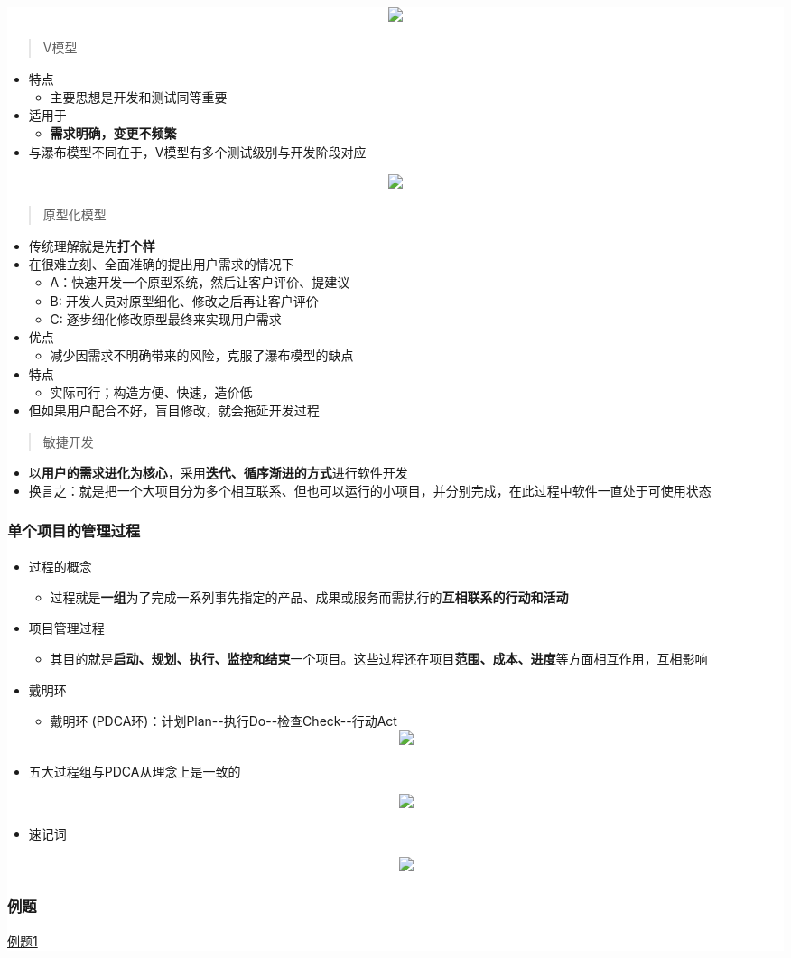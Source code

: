 <div align=center><img src="https://cdn.jsdelivr.net/gh/aaronmack/image-hosting@master/life/螺旋模型.4798whp6qyg.webp" width="790"></div>

> V模型

* 特点
  * 主要思想是开发和测试同等重要
* 适用于
  * **需求明确，变更不频繁**
* 与瀑布模型不同在于，V模型有多个测试级别与开发阶段对应
<div align=center><img src="https://cdn.jsdelivr.net/gh/aaronmack/image-hosting@master/life/V模型.6am5hzawa700.webp" width="790"></div>


> 原型化模型

* 传统理解就是先**打个样**
* 在很难立刻、全面准确的提出用户需求的情况下
  * A：快速开发一个原型系统，然后让客户评价、提建议
  * B: 开发人员对原型细化、修改之后再让客户评价
  * C: 逐步细化修改原型最终来实现用户需求
* 优点
  * 减少因需求不明确带来的风险，克服了瀑布模型的缺点
* 特点
  * 实际可行；构造方便、快速，造价低
* 但如果用户配合不好，盲目修改，就会拖延开发过程

> 敏捷开发

* 以**用户的需求进化为核心**，采用**迭代、循序渐进的方式**进行软件开发
* 换言之：就是把一个大项目分为多个相互联系、但也可以运行的小项目，并分别完成，在此过程中软件一直处于可使用状态


### 单个项目的管理过程

* 过程的概念
  * 过程就是**一组**为了完成一系列事先指定的产品、成果或服务而需执行的**互相联系的行动和活动**
* 项目管理过程
  * 其目的就是**启动、规划、执行、监控和结束**一个项目。这些过程还在项目**范围、成本、进度**等方面相互作用，互相影响

* 戴明环
  * 戴明环 (PDCA环)：计划Plan--执行Do--检查Check--行动Act
  <div align=center><img src="https://cdn.jsdelivr.net/gh/aaronmack/image-hosting@master/life/五大过程组与PDCA循环.3f27geg5d3c0.webp" width="490"></div>

* 五大过程组与PDCA从理念上是一致的
  <div align=center><img src="https://cdn.jsdelivr.net/gh/aaronmack/image-hosting@master/life/五大过程组.4m6ot0i6rjc0.webp" width="690"></div>

* 速记词
  <div align=center><img src="https://cdn.jsdelivr.net/gh/aaronmack/image-hosting@master/life/十五至尊图-速记词.4jeuh4t9zii0.webp" width="790"></div>

### 例题

[例题1](https://cdn.jsdelivr.net/gh/aaronmack/image-hosting@master/life/信息系统项目管理基础-例题.6lkp4n6hnn80.webp)

